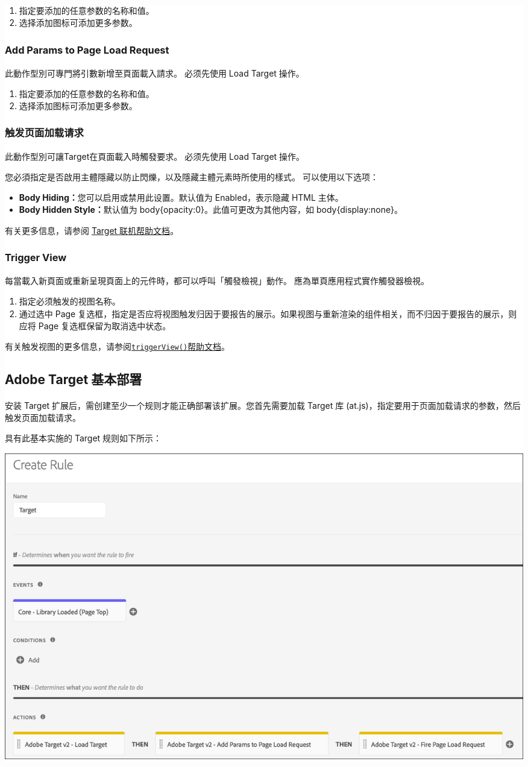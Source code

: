 1. 指定要添加的任意参数的名称和值。
1. 选择添加图标可添加更多参数。

### Add Params to Page Load Request

此動作型別可專門將引數新增至頁面載入請求。 必须先使用 Load Target 操作。

1. 指定要添加的任意参数的名称和值。
1. 选择添加图标可添加更多参数。

### 触发页面加载请求

此動作型別可讓Target在頁面載入時觸發要求。 必须先使用 Load Target 操作。

您必須指定是否啟用主體隱藏以防止閃爍，以及隱藏主體元素時所使用的樣式。 可以使用以下选项：

* **Body Hiding：**&#x200B;您可以启用或禁用此设置。默认值为 Enabled，表示隐藏 HTML 主体。
* **Body Hidden Style：**&#x200B;默认值为 body{opacity:0}。此值可更改为其他内容，如 body{display:none}。

有关更多信息，请参阅 [Target 联机帮助文档](https://experienceleague.adobe.com/docs/target/using/implement-target/client-side/mbox-implement/advanced-mboxjs-settings.html)。

### Trigger View

每當載入新頁面或重新呈現頁面上的元件時，都可以呼叫「觸發檢視」動作。 應為單頁應用程式實作觸發器檢視。

1. 指定必须触发的视图名称。
1. 通过选中 Page 复选框，指定是否应将视图触发归因于要报告的展示。如果视图与重新渲染的组件相关，而不归因于要报告的展示，则应将 Page 复选框保留为取消选中状态。

有关触发视图的更多信息，请参阅[`triggerView()`帮助文档](https://experienceleague.adobe.com/docs/target/using/implement-target/client-side/functions-overview/adobe-target-triggerview-atjs-2.html)。

## Adobe Target 基本部署

安装 Target 扩展后，需创建至少一个规则才能正确部署该扩展。您首先需要加载 Target 库 (at.js)，指定要用于页面加载请求的参数，然后触发页面加载请求。

具有此基本实施的 Target 规则如下所示：

![](../../../images/targetv2deploy.png)
